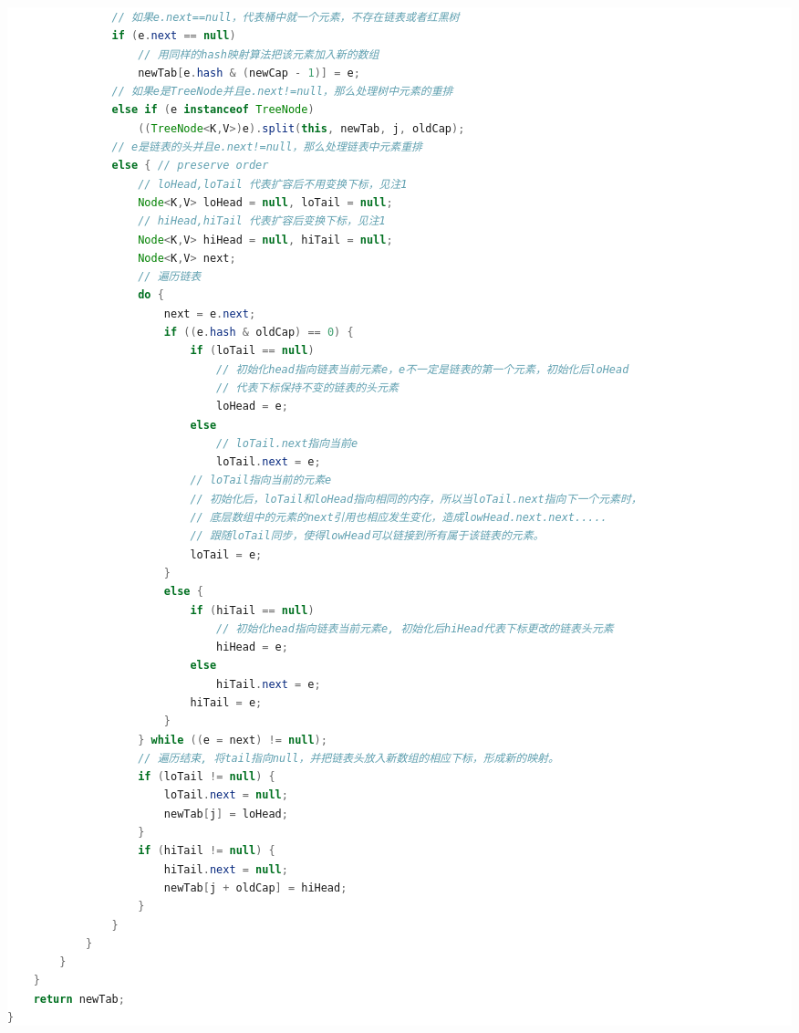 ```java
                // 如果e.next==null，代表桶中就一个元素，不存在链表或者红黑树
                if (e.next == null)
                    // 用同样的hash映射算法把该元素加入新的数组
                    newTab[e.hash & (newCap - 1)] = e;
                // 如果e是TreeNode并且e.next!=null，那么处理树中元素的重排
                else if (e instanceof TreeNode)
                    ((TreeNode<K,V>)e).split(this, newTab, j, oldCap);
                // e是链表的头并且e.next!=null，那么处理链表中元素重排
                else { // preserve order
                    // loHead,loTail 代表扩容后不用变换下标，见注1
                    Node<K,V> loHead = null, loTail = null;
                    // hiHead,hiTail 代表扩容后变换下标，见注1
                    Node<K,V> hiHead = null, hiTail = null;
                    Node<K,V> next;
                    // 遍历链表
                    do {             
                        next = e.next;
                        if ((e.hash & oldCap) == 0) {
                            if (loTail == null)
                                // 初始化head指向链表当前元素e，e不一定是链表的第一个元素，初始化后loHead
                                // 代表下标保持不变的链表的头元素
                                loHead = e;
                            else                                
                                // loTail.next指向当前e
                                loTail.next = e;
                            // loTail指向当前的元素e
                            // 初始化后，loTail和loHead指向相同的内存，所以当loTail.next指向下一个元素时，
                            // 底层数组中的元素的next引用也相应发生变化，造成lowHead.next.next.....
                            // 跟随loTail同步，使得lowHead可以链接到所有属于该链表的元素。
                            loTail = e;                           
                        }
                        else {
                            if (hiTail == null)
                                // 初始化head指向链表当前元素e, 初始化后hiHead代表下标更改的链表头元素
                                hiHead = e;
                            else
                                hiTail.next = e;
                            hiTail = e;
                        }
                    } while ((e = next) != null);
                    // 遍历结束, 将tail指向null，并把链表头放入新数组的相应下标，形成新的映射。
                    if (loTail != null) {
                        loTail.next = null;
                        newTab[j] = loHead;
                    }
                    if (hiTail != null) {
                        hiTail.next = null;
                        newTab[j + oldCap] = hiHead;
                    }
                }
            }
        }
    }
    return newTab;
}
```

